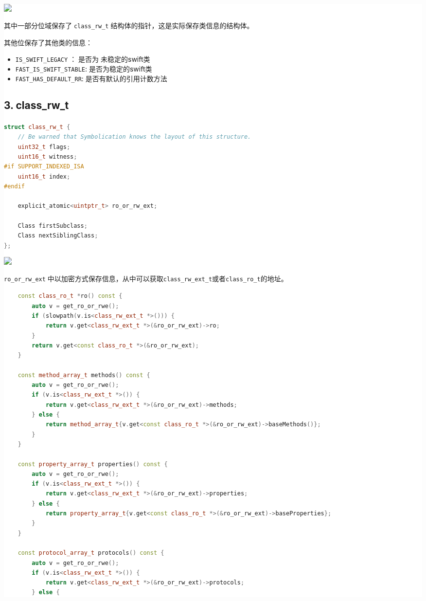 ![](https://gitee.com/existorlive/exist-or-live-pic/raw/master/%E6%88%AA%E5%B1%8F2021-04-26%20%E4%B8%8A%E5%8D%8810.20.23.png)

其中一部分位域保存了 `class_rw_t` 结构体的指针，这是实际保存类信息的结构体。

其他位保存了其他类的信息：

- `IS_SWIFT_LEGACY` ： 是否为 未稳定的swift类
- `FAST_IS_SWIFT_STABLE`: 是否为稳定的swift类
- `FAST_HAS_DEFAULT_RR`: 是否有默认的引用计数方法


## 3. class_rw_t

```c++
struct class_rw_t {
    // Be warned that Symbolication knows the layout of this structure.
    uint32_t flags;
    uint16_t witness;
#if SUPPORT_INDEXED_ISA
    uint16_t index;
#endif

    explicit_atomic<uintptr_t> ro_or_rw_ext;

    Class firstSubclass;
    Class nextSiblingClass;
};

```
![](https://gitee.com/existorlive/exist-or-live-pic/raw/master/%E6%88%AA%E5%B1%8F2021-04-26%20%E4%B8%8A%E5%8D%8810.43.08.png)

`ro_or_rw_ext` 中以加密方式保存信息，从中可以获取`class_rw_ext_t`或者`class_ro_t`的地址。

```c++ 
    const class_ro_t *ro() const {
        auto v = get_ro_or_rwe();
        if (slowpath(v.is<class_rw_ext_t *>())) {
            return v.get<class_rw_ext_t *>(&ro_or_rw_ext)->ro;
        }
        return v.get<const class_ro_t *>(&ro_or_rw_ext);
    }

    const method_array_t methods() const {
        auto v = get_ro_or_rwe();
        if (v.is<class_rw_ext_t *>()) {
            return v.get<class_rw_ext_t *>(&ro_or_rw_ext)->methods;
        } else {
            return method_array_t{v.get<const class_ro_t *>(&ro_or_rw_ext)->baseMethods()};
        }
    }

    const property_array_t properties() const {
        auto v = get_ro_or_rwe();
        if (v.is<class_rw_ext_t *>()) {
            return v.get<class_rw_ext_t *>(&ro_or_rw_ext)->properties;
        } else {
            return property_array_t{v.get<const class_ro_t *>(&ro_or_rw_ext)->baseProperties};
        }
    }

    const protocol_array_t protocols() const {
        auto v = get_ro_or_rwe();
        if (v.is<class_rw_ext_t *>()) {
            return v.get<class_rw_ext_t *>(&ro_or_rw_ext)->protocols;
        } else {
```